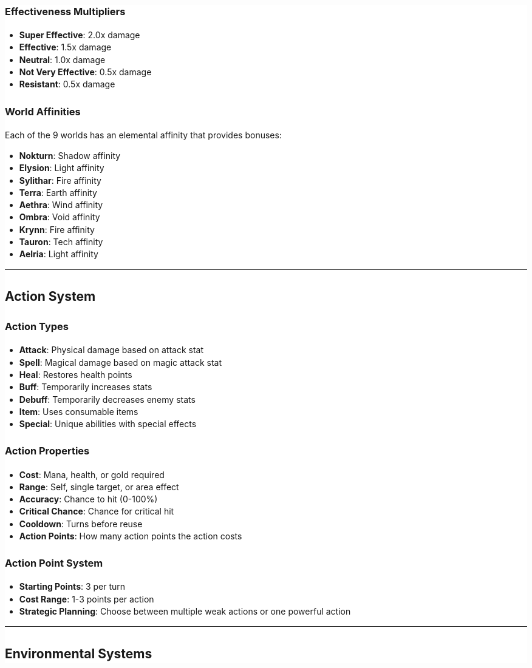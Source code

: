 ### Effectiveness Multipliers
- **Super Effective**: 2.0x damage
- **Effective**: 1.5x damage
- **Neutral**: 1.0x damage
- **Not Very Effective**: 0.5x damage
- **Resistant**: 0.5x damage

### World Affinities
Each of the 9 worlds has an elemental affinity that provides bonuses:
- **Nokturn**: Shadow affinity
- **Elysion**: Light affinity
- **Sylithar**: Fire affinity
- **Terra**: Earth affinity
- **Aethra**: Wind affinity
- **Ombra**: Void affinity
- **Krynn**: Fire affinity
- **Tauron**: Tech affinity
- **Aelria**: Light affinity

---

## Action System

### Action Types
- **Attack**: Physical damage based on attack stat
- **Spell**: Magical damage based on magic attack stat
- **Heal**: Restores health points
- **Buff**: Temporarily increases stats
- **Debuff**: Temporarily decreases enemy stats
- **Item**: Uses consumable items
- **Special**: Unique abilities with special effects

### Action Properties
- **Cost**: Mana, health, or gold required
- **Range**: Self, single target, or area effect
- **Accuracy**: Chance to hit (0-100%)
- **Critical Chance**: Chance for critical hit
- **Cooldown**: Turns before reuse
- **Action Points**: How many action points the action costs

### Action Point System
- **Starting Points**: 3 per turn
- **Cost Range**: 1-3 points per action
- **Strategic Planning**: Choose between multiple weak actions or one powerful action

---

## Environmental Systems
